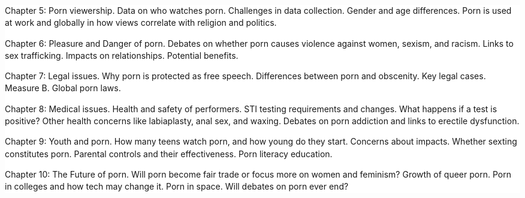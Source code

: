 Chapter 5: Porn viewership. Data on who watches porn. Challenges in data collection. Gender and age differences. Porn is used at work and globally in how views correlate with religion and politics.

Chapter 6: Pleasure and Danger of porn. Debates on whether porn causes violence against women, sexism, and racism. Links to sex trafficking. Impacts on relationships. Potential benefits.  

Chapter 7: Legal issues. Why porn is protected as free speech. Differences between porn and obscenity. Key legal cases. Measure B. Global porn laws.

Chapter 8: Medical issues. Health and safety of performers. STI testing requirements and changes. What happens if a test is positive? Other health concerns like labiaplasty, anal sex, and waxing. Debates on porn addiction and links to erectile dysfunction.  

Chapter 9: Youth and porn. How many teens watch porn, and how young do they start. Concerns about impacts. Whether sexting constitutes porn. Parental controls and their effectiveness. Porn literacy education.

Chapter 10: The Future of porn. Will porn become fair trade or focus more on women and feminism? Growth of queer porn. Porn in colleges and how tech may change it. Porn in space. Will debates on porn ever end?